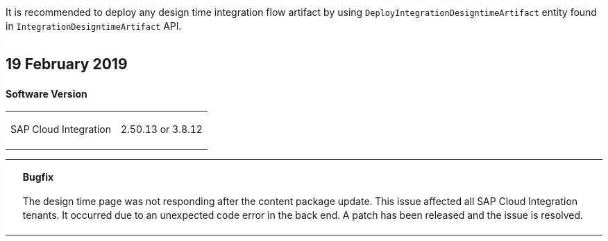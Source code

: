 It is recommended to deploy any design time integration flow artifact by using `DeployIntegrationDesigntimeArtifact` entity found in `IntegrationDesigntimeArtifact` API.



</td>
</tr>
</table>



<a name="loiof4b7126c524e4126b54fc7b4a34cadc0__section_t3z_1yn_vgb"/>

## 19 February 2019

**Software Version**


<table>
<tr>
<td valign="top">

SAP Cloud Integration



</td>
<td valign="top">

2.50.13 or 3.8.12



</td>
</tr>
</table>


<table>
<tr>
<td valign="top">

 



</td>
<td valign="top" colspan="2">

**Bugfix**

The design time page was not responding after the content package update. This issue affected all SAP Cloud Integration tenants. It occurred due to an unexpected code error in the back end. A patch has been released and the issue is resolved.



</td>
</tr>
</table>



<a name="loiof4b7126c524e4126b54fc7b4a34cadc0__section_wxq_n5p_vgb"/>

